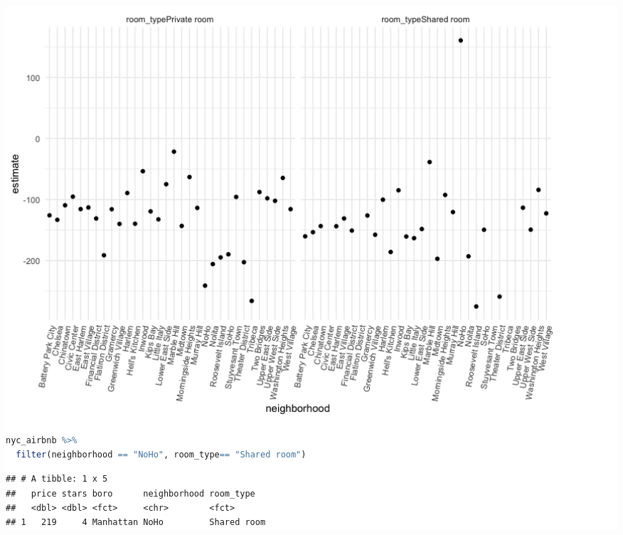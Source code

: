 <img src="linear_models_files/figure-gfm/unnamed-chunk-12-1.png" width="90%" />

``` r
nyc_airbnb %>% 
  filter(neighborhood == "NoHo", room_type== "Shared room")
```

    ## # A tibble: 1 x 5
    ##   price stars boro      neighborhood room_type  
    ##   <dbl> <dbl> <fct>     <chr>        <fct>      
    ## 1   219     4 Manhattan NoHo         Shared room
